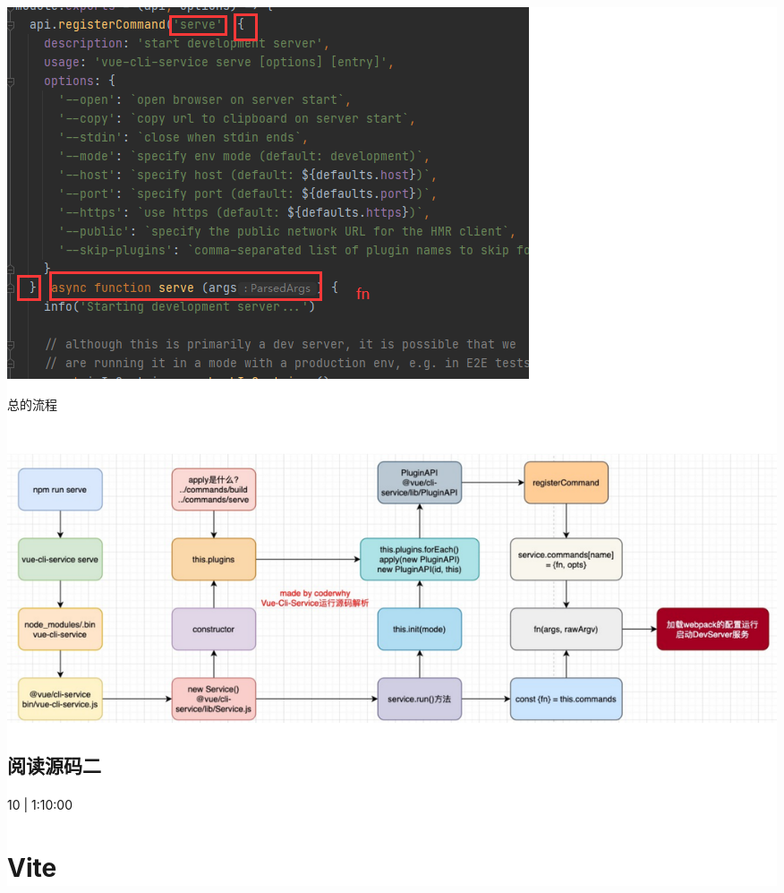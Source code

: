 ![image-20220206133420250](Vue3.assets/image-20220206133420250.png)

总的流程

![image-20220206134409825](Vue3.assets/image-20220206134409825.png)

## 阅读源码二

10 |  1:10:00

# Vite

